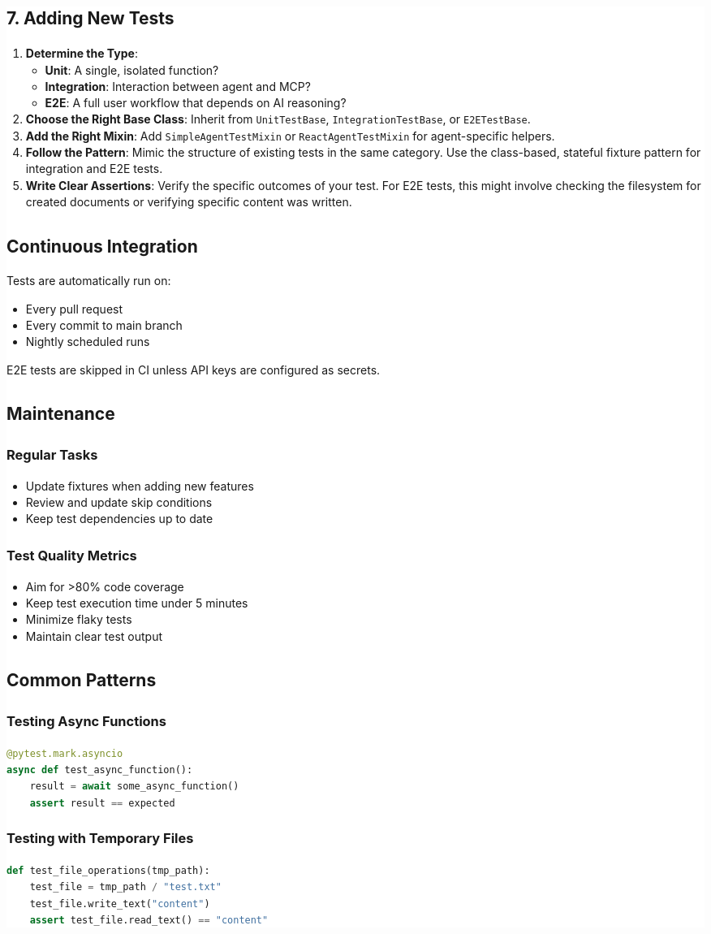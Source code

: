 ## 7. Adding New Tests

1.  **Determine the Type**:
    - **Unit**: A single, isolated function?
    - **Integration**: Interaction between agent and MCP?
    - **E2E**: A full user workflow that depends on AI reasoning?
2.  **Choose the Right Base Class**: Inherit from `UnitTestBase`, `IntegrationTestBase`, or `E2ETestBase`.
3.  **Add the Right Mixin**: Add `SimpleAgentTestMixin` or `ReactAgentTestMixin` for agent-specific helpers.
4.  **Follow the Pattern**: Mimic the structure of existing tests in the same category. Use the class-based, stateful fixture pattern for integration and E2E tests.
5.  **Write Clear Assertions**: Verify the specific outcomes of your test. For E2E tests, this might involve checking the filesystem for created documents or verifying specific content was written.

## Continuous Integration

Tests are automatically run on:
- Every pull request
- Every commit to main branch
- Nightly scheduled runs

E2E tests are skipped in CI unless API keys are configured as secrets.

## Maintenance

### Regular Tasks
- Update fixtures when adding new features
- Review and update skip conditions
- Keep test dependencies up to date

### Test Quality Metrics
- Aim for >80% code coverage
- Keep test execution time under 5 minutes
- Minimize flaky tests
- Maintain clear test output

## Common Patterns

### Testing Async Functions
```python
@pytest.mark.asyncio
async def test_async_function():
    result = await some_async_function()
    assert result == expected
```

### Testing with Temporary Files
```python
def test_file_operations(tmp_path):
    test_file = tmp_path / "test.txt"
    test_file.write_text("content")
    assert test_file.read_text() == "content"
```
